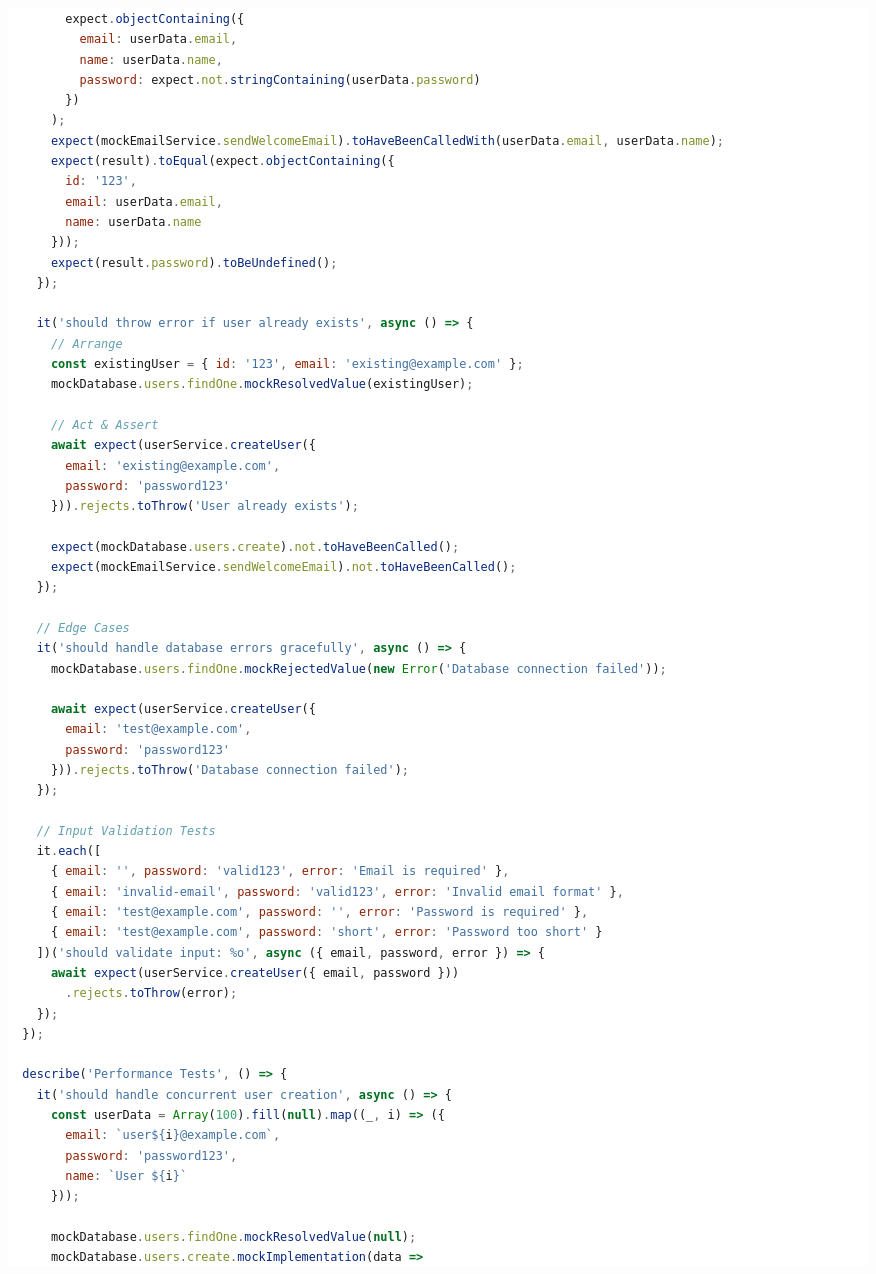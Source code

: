```javascript
        expect.objectContaining({
          email: userData.email,
          name: userData.name,
          password: expect.not.stringContaining(userData.password)
        })
      );
      expect(mockEmailService.sendWelcomeEmail).toHaveBeenCalledWith(userData.email, userData.name);
      expect(result).toEqual(expect.objectContaining({
        id: '123',
        email: userData.email,
        name: userData.name
      }));
      expect(result.password).toBeUndefined();
    });
    
    it('should throw error if user already exists', async () => {
      // Arrange
      const existingUser = { id: '123', email: 'existing@example.com' };
      mockDatabase.users.findOne.mockResolvedValue(existingUser);
      
      // Act & Assert
      await expect(userService.createUser({
        email: 'existing@example.com',
        password: 'password123'
      })).rejects.toThrow('User already exists');
      
      expect(mockDatabase.users.create).not.toHaveBeenCalled();
      expect(mockEmailService.sendWelcomeEmail).not.toHaveBeenCalled();
    });
    
    // Edge Cases
    it('should handle database errors gracefully', async () => {
      mockDatabase.users.findOne.mockRejectedValue(new Error('Database connection failed'));
      
      await expect(userService.createUser({
        email: 'test@example.com',
        password: 'password123'
      })).rejects.toThrow('Database connection failed');
    });
    
    // Input Validation Tests
    it.each([
      { email: '', password: 'valid123', error: 'Email is required' },
      { email: 'invalid-email', password: 'valid123', error: 'Invalid email format' },
      { email: 'test@example.com', password: '', error: 'Password is required' },
      { email: 'test@example.com', password: 'short', error: 'Password too short' }
    ])('should validate input: %o', async ({ email, password, error }) => {
      await expect(userService.createUser({ email, password }))
        .rejects.toThrow(error);
    });
  });
  
  describe('Performance Tests', () => {
    it('should handle concurrent user creation', async () => {
      const userData = Array(100).fill(null).map((_, i) => ({
        email: `user${i}@example.com`,
        password: 'password123',
        name: `User ${i}`
      }));
      
      mockDatabase.users.findOne.mockResolvedValue(null);
      mockDatabase.users.create.mockImplementation(data => 
```